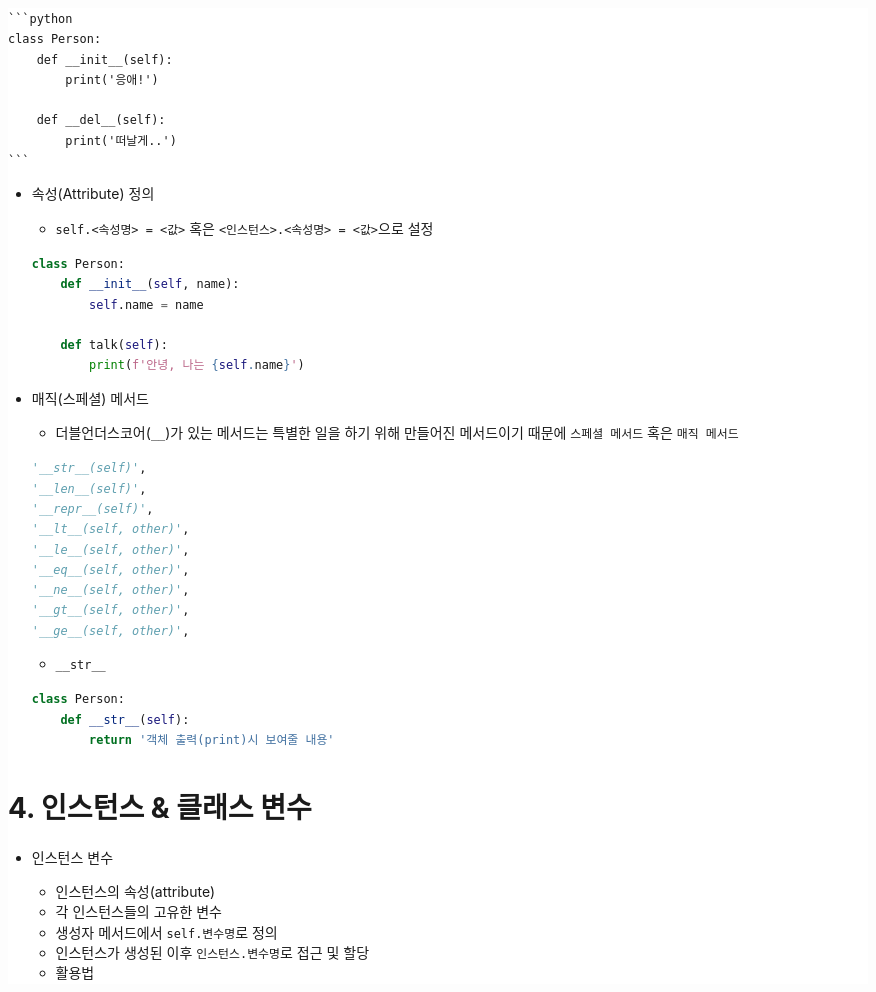     ```python
    class Person:
        def __init__(self):
            print('응애!')
    
        def __del__(self):
            print('떠날게..')
    ```

    

* 속성(Attribute) 정의

  * `self.<속성명> = <값>` 혹은 `<인스턴스>.<속성명> = <값>`으로 설정

  ```python
  class Person:
      def __init__(self, name):
          self.name = name
  
      def talk(self):
          print(f'안녕, 나는 {self.name}')
  ```

* 매직(스페셜) 메서드

  * 더블언더스코어(`__`)가 있는 메서드는 특별한 일을 하기 위해 만들어진 메서드이기 때문에 `스페셜 메서드` 혹은 `매직 메서드`

  ```python
  '__str__(self)',
  '__len__(self)',
  '__repr__(self)',
  '__lt__(self, other)',
  '__le__(self, other)',
  '__eq__(self, other)',
  '__ne__(self, other)',
  '__gt__(self, other)',
  '__ge__(self, other)',
  ```

  * `__str__`

  ```python
  class Person:
      def __str__(self):
          return '객체 출력(print)시 보여줄 내용'
  ```

  

# 4. 인스턴스 & 클래스 변수

* 인스턴스 변수

  * 인스턴스의 속성(attribute)
  * 각 인스턴스들의 고유한 변수
  * 생성자 메서드에서 `self.변수명`로 정의
  * 인스턴스가 생성된 이후 `인스턴스.변수명`로 접근 및 할당
  * 활용법
